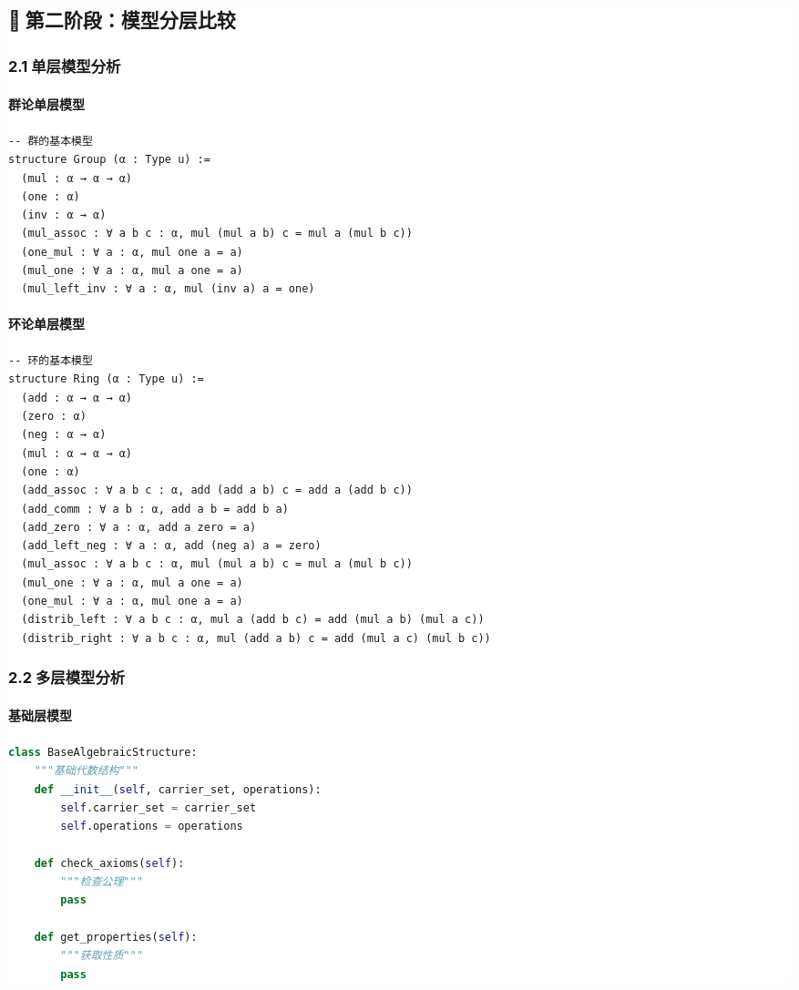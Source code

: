 ## 🔬 第二阶段：模型分层比较

### 2.1 单层模型分析

#### 群论单层模型

```lean
-- 群的基本模型
structure Group (α : Type u) :=
  (mul : α → α → α)
  (one : α)
  (inv : α → α)
  (mul_assoc : ∀ a b c : α, mul (mul a b) c = mul a (mul b c))
  (one_mul : ∀ a : α, mul one a = a)
  (mul_one : ∀ a : α, mul a one = a)
  (mul_left_inv : ∀ a : α, mul (inv a) a = one)
```

#### 环论单层模型

```lean
-- 环的基本模型
structure Ring (α : Type u) :=
  (add : α → α → α)
  (zero : α)
  (neg : α → α)
  (mul : α → α → α)
  (one : α)
  (add_assoc : ∀ a b c : α, add (add a b) c = add a (add b c))
  (add_comm : ∀ a b : α, add a b = add b a)
  (add_zero : ∀ a : α, add a zero = a)
  (add_left_neg : ∀ a : α, add (neg a) a = zero)
  (mul_assoc : ∀ a b c : α, mul (mul a b) c = mul a (mul b c))
  (mul_one : ∀ a : α, mul a one = a)
  (one_mul : ∀ a : α, mul one a = a)
  (distrib_left : ∀ a b c : α, mul a (add b c) = add (mul a b) (mul a c))
  (distrib_right : ∀ a b c : α, mul (add a b) c = add (mul a c) (mul b c))
```

### 2.2 多层模型分析

#### 基础层模型

```python
class BaseAlgebraicStructure:
    """基础代数结构"""
    def __init__(self, carrier_set, operations):
        self.carrier_set = carrier_set
        self.operations = operations
    
    def check_axioms(self):
        """检查公理"""
        pass
    
    def get_properties(self):
        """获取性质"""
        pass
```
